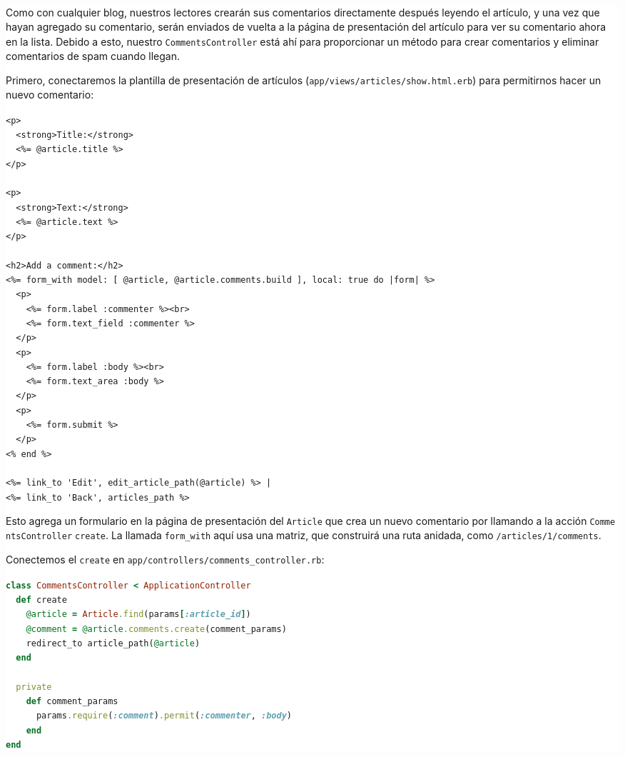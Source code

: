 
Como con cualquier blog, nuestros lectores crearán sus comentarios directamente después
leyendo el artículo, y una vez que hayan agregado su comentario, serán enviados de vuelta
a la página de presentación del artículo para ver su comentario ahora en la lista. Debido a esto, nuestro
`CommentsController` está ahí para proporcionar un método para crear comentarios y eliminar
comentarios de spam cuando llegan.

Primero, conectaremos la plantilla de presentación de artículos
(`app/views/articles/show.html.erb`) para permitirnos hacer un nuevo comentario:


```html+erb
<p>
  <strong>Title:</strong>
  <%= @article.title %>
</p>

<p>
  <strong>Text:</strong>
  <%= @article.text %>
</p>

<h2>Add a comment:</h2>
<%= form_with model: [ @article, @article.comments.build ], local: true do |form| %>
  <p>
    <%= form.label :commenter %><br>
    <%= form.text_field :commenter %>
  </p>
  <p>
    <%= form.label :body %><br>
    <%= form.text_area :body %>
  </p>
  <p>
    <%= form.submit %>
  </p>
<% end %>

<%= link_to 'Edit', edit_article_path(@article) %> |
<%= link_to 'Back', articles_path %>
```

Esto agrega un formulario en la página de presentación del `Article` que crea un nuevo comentario por
llamando a la acción `CommentsController` `create`. La llamada `form_with` aquí usa
una matriz, que construirá una ruta anidada, como `/articles/1/comments`.

Conectemos el `create` en `app/controllers/comments_controller.rb`:

```ruby
class CommentsController < ApplicationController
  def create
    @article = Article.find(params[:article_id])
    @comment = @article.comments.create(comment_params)
    redirect_to article_path(@article)
  end

  private
    def comment_params
      params.require(:comment).permit(:commenter, :body)
    end
end
```
